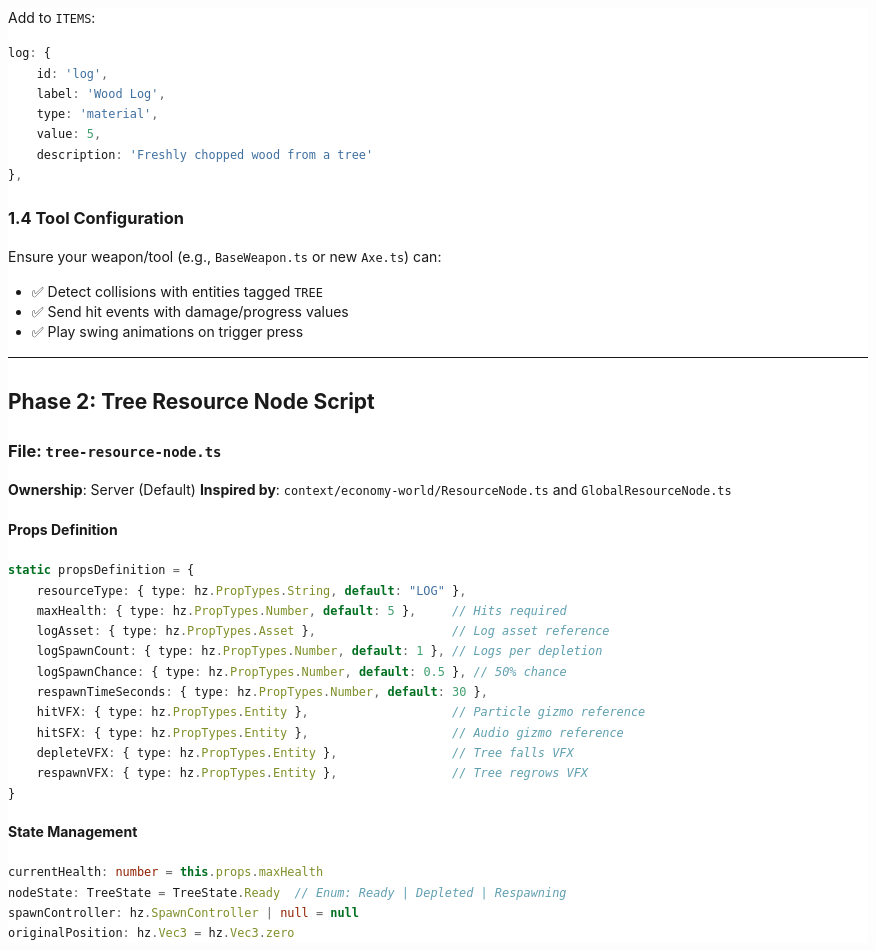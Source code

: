 Add to `ITEMS`:

```typescript path=null start=null
log: {
    id: 'log',
    label: 'Wood Log',
    type: 'material',
    value: 5,
    description: 'Freshly chopped wood from a tree'
},
```

### 1.4 Tool Configuration

Ensure your weapon/tool (e.g., `BaseWeapon.ts` or new `Axe.ts`) can:

- ✅ Detect collisions with entities tagged `TREE`
- ✅ Send hit events with damage/progress values
- ✅ Play swing animations on trigger press

---

## Phase 2: Tree Resource Node Script

### File: `tree-resource-node.ts`

**Ownership**: Server (Default)
**Inspired by**: `context/economy-world/ResourceNode.ts` and `GlobalResourceNode.ts`

#### Props Definition

```typescript path=null start=null
static propsDefinition = {
    resourceType: { type: hz.PropTypes.String, default: "LOG" },
    maxHealth: { type: hz.PropTypes.Number, default: 5 },     // Hits required
    logAsset: { type: hz.PropTypes.Asset },                   // Log asset reference
    logSpawnCount: { type: hz.PropTypes.Number, default: 1 }, // Logs per depletion
    logSpawnChance: { type: hz.PropTypes.Number, default: 0.5 }, // 50% chance
    respawnTimeSeconds: { type: hz.PropTypes.Number, default: 30 },
    hitVFX: { type: hz.PropTypes.Entity },                    // Particle gizmo reference
    hitSFX: { type: hz.PropTypes.Entity },                    // Audio gizmo reference
    depleteVFX: { type: hz.PropTypes.Entity },                // Tree falls VFX
    respawnVFX: { type: hz.PropTypes.Entity },                // Tree regrows VFX
}
```

#### State Management

```typescript path=null start=null
currentHealth: number = this.props.maxHealth
nodeState: TreeState = TreeState.Ready  // Enum: Ready | Depleted | Respawning
spawnController: hz.SpawnController | null = null
originalPosition: hz.Vec3 = hz.Vec3.zero
```

